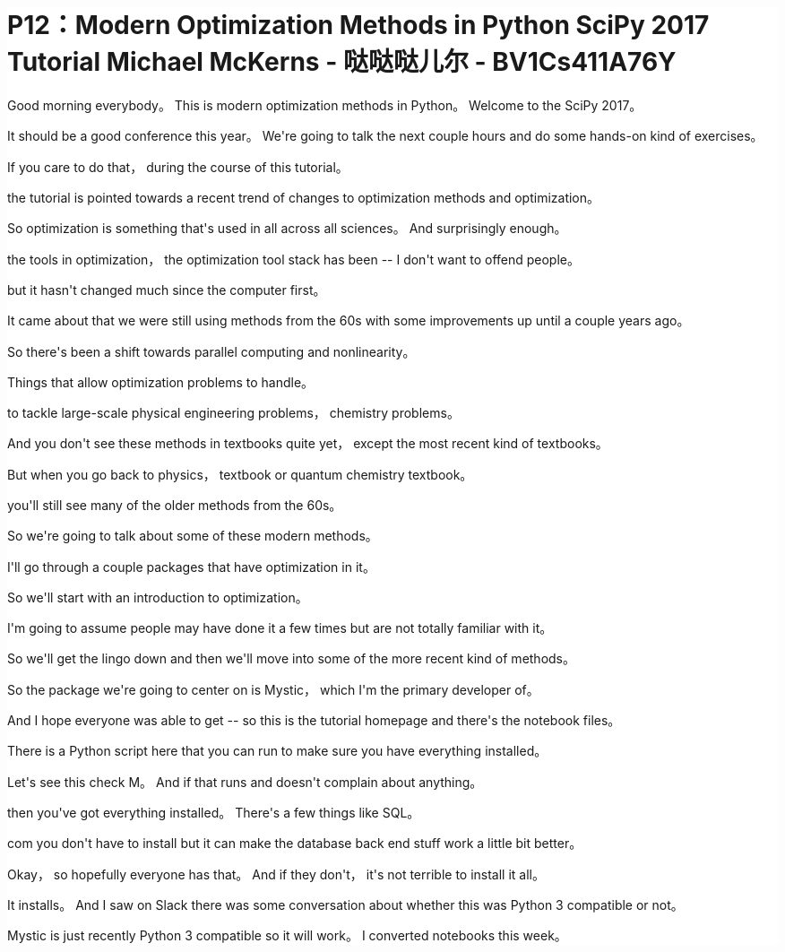 # P12：Modern Optimization Methods in Python  SciPy 2017 Tutorial  Michael McKerns - 哒哒哒儿尔 - BV1Cs411A76Y

 Good morning everybody。 This is modern optimization methods in Python。 Welcome to the SciPy 2017。

 It should be a good conference this year。 We're going to talk the next couple hours and do some hands-on kind of exercises。

 If you care to do that， during the course of this tutorial。

 the tutorial is pointed towards a recent trend of changes to optimization methods and optimization。

 So optimization is something that's used in all across all sciences。 And surprisingly enough。

 the tools in optimization， the optimization tool stack has been -- I don't want to offend people。

 but it hasn't changed much since the computer first。

 It came about that we were still using methods from the 60s with some improvements up until a couple years ago。

 So there's been a shift towards parallel computing and nonlinearity。

 Things that allow optimization problems to handle。

 to tackle large-scale physical engineering problems， chemistry problems。

 And you don't see these methods in textbooks quite yet， except the most recent kind of textbooks。

 But when you go back to physics， textbook or quantum chemistry textbook。

 you'll still see many of the older methods from the 60s。

 So we're going to talk about some of these modern methods。

 I'll go through a couple packages that have optimization in it。

 So we'll start with an introduction to optimization。

 I'm going to assume people may have done it a few times but are not totally familiar with it。

 So we'll get the lingo down and then we'll move into some of the more recent kind of methods。

 So the package we're going to center on is Mystic， which I'm the primary developer of。

 And I hope everyone was able to get -- so this is the tutorial homepage and there's the notebook files。

 There is a Python script here that you can run to make sure you have everything installed。

 Let's see this check M。 And if that runs and doesn't complain about anything。

 then you've got everything installed。 There's a few things like SQL。

com you don't have to install but it can make the database back end stuff work a little bit better。

 Okay， so hopefully everyone has that。 And if they don't， it's not terrible to install it all。

 It installs。 And I saw on Slack there was some conversation about whether this was Python 3 compatible or not。

 Mystic is just recently Python 3 compatible so it will work。 I converted notebooks this week。
